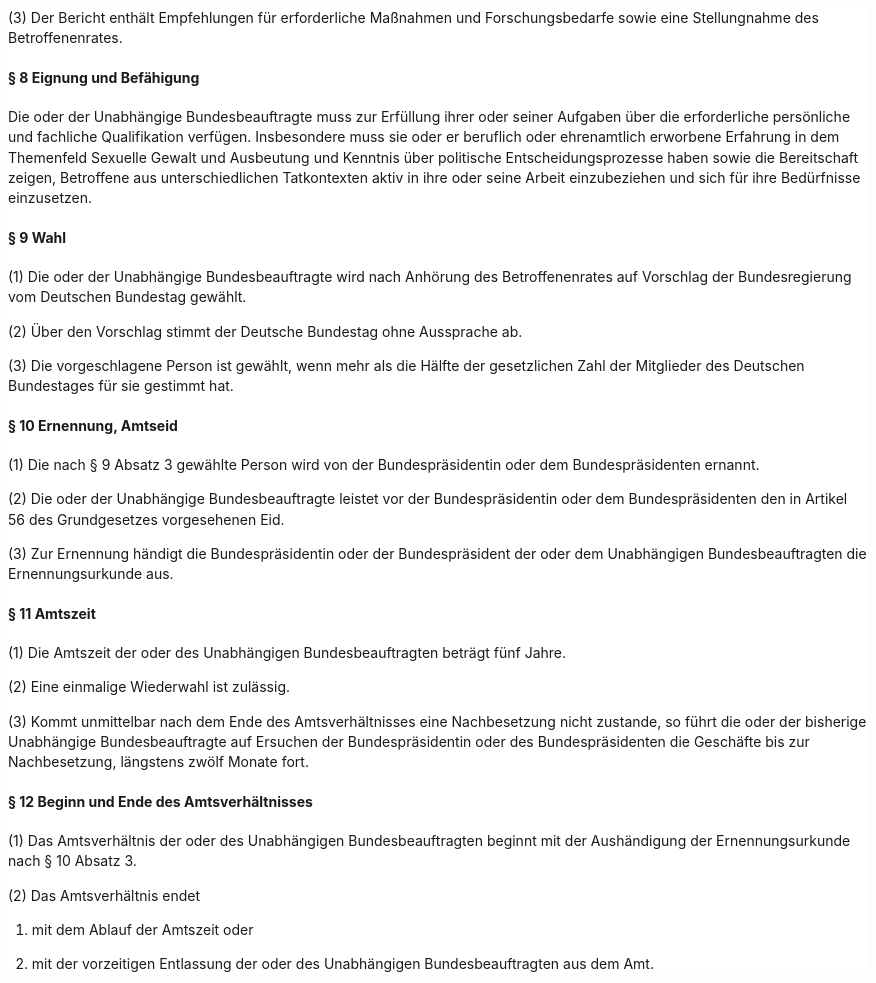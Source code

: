 (3) Der Bericht enthält Empfehlungen für erforderliche Maßnahmen und Forschungsbedarfe sowie eine Stellungnahme des Betroffenenrates.


#### § 8 Eignung und Befähigung

Die oder der Unabhängige Bundesbeauftragte muss zur Erfüllung ihrer oder seiner Aufgaben über die erforderliche persönliche und fachliche Qualifikation verfügen. Insbesondere muss sie oder er beruflich oder ehrenamtlich erworbene Erfahrung in dem Themenfeld Sexuelle Gewalt und Ausbeutung und Kenntnis über politische Entscheidungsprozesse haben sowie die Bereitschaft zeigen, Betroffene aus unterschiedlichen Tatkontexten aktiv in ihre oder seine Arbeit einzubeziehen und sich für ihre Bedürfnisse einzusetzen.


#### § 9 Wahl

(1) Die oder der Unabhängige Bundesbeauftragte wird nach Anhörung des Betroffenenrates auf Vorschlag der Bundesregierung vom Deutschen Bundestag gewählt.

(2) Über den Vorschlag stimmt der Deutsche Bundestag ohne Aussprache ab.

(3) Die vorgeschlagene Person ist gewählt, wenn mehr als die Hälfte der gesetzlichen Zahl der Mitglieder des Deutschen Bundestages für sie gestimmt hat.


#### § 10 Ernennung, Amtseid

(1) Die nach § 9 Absatz 3 gewählte Person wird von der Bundespräsidentin oder dem Bundespräsidenten ernannt.

(2) Die oder der Unabhängige Bundesbeauftragte leistet vor der Bundespräsidentin oder dem Bundespräsidenten den in Artikel 56 des Grundgesetzes vorgesehenen Eid.

(3) Zur Ernennung händigt die Bundespräsidentin oder der Bundespräsident der oder dem Unabhängigen Bundesbeauftragten die Ernennungsurkunde aus.


#### § 11 Amtszeit

(1) Die Amtszeit der oder des Unabhängigen Bundesbeauftragten beträgt fünf Jahre.

(2) Eine einmalige Wiederwahl ist zulässig.

(3) Kommt unmittelbar nach dem Ende des Amtsverhältnisses eine Nachbesetzung nicht zustande, so führt die oder der bisherige Unabhängige Bundesbeauftragte auf Ersuchen der Bundespräsidentin oder des Bundespräsidenten die Geschäfte bis zur Nachbesetzung, längstens zwölf Monate fort.


#### § 12 Beginn und Ende des Amtsverhältnisses

(1) Das Amtsverhältnis der oder des Unabhängigen Bundesbeauftragten beginnt mit der Aushändigung der Ernennungsurkunde nach § 10 Absatz 3.

(2) Das Amtsverhältnis endet

1.  mit dem Ablauf der Amtszeit oder


2.  mit der vorzeitigen Entlassung der oder des Unabhängigen Bundesbeauftragten aus dem Amt.

